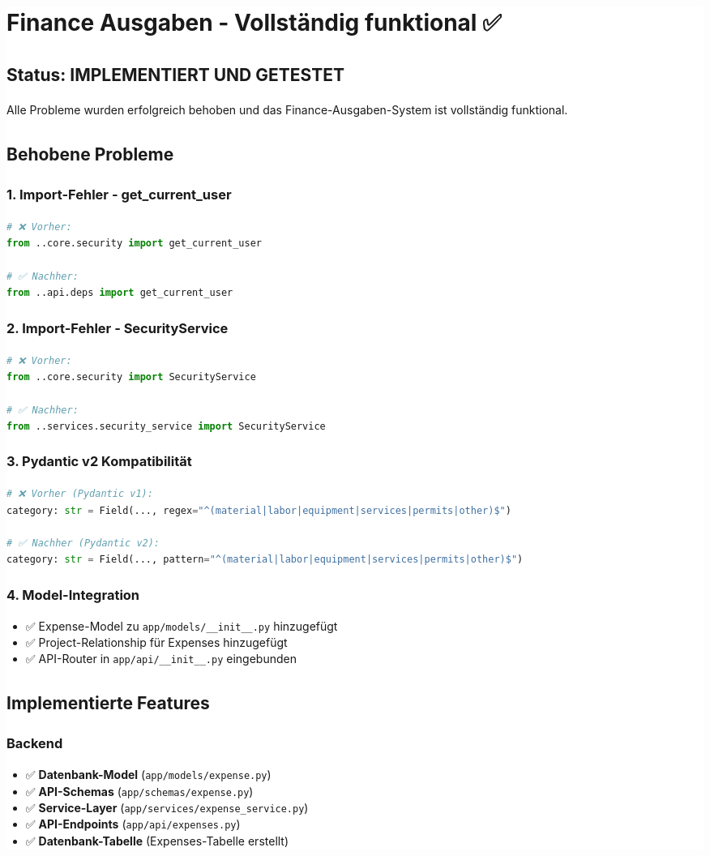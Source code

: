 # Finance Ausgaben - Vollständig funktional ✅

## Status: **IMPLEMENTIERT UND GETESTET**

Alle Probleme wurden erfolgreich behoben und das Finance-Ausgaben-System ist vollständig funktional.

## Behobene Probleme

### **1. Import-Fehler - get_current_user**
```python
# ❌ Vorher:
from ..core.security import get_current_user

# ✅ Nachher:
from ..api.deps import get_current_user
```

### **2. Import-Fehler - SecurityService**
```python
# ❌ Vorher:
from ..core.security import SecurityService

# ✅ Nachher:
from ..services.security_service import SecurityService
```

### **3. Pydantic v2 Kompatibilität**
```python
# ❌ Vorher (Pydantic v1):
category: str = Field(..., regex="^(material|labor|equipment|services|permits|other)$")

# ✅ Nachher (Pydantic v2):
category: str = Field(..., pattern="^(material|labor|equipment|services|permits|other)$")
```

### **4. Model-Integration**
- ✅ Expense-Model zu `app/models/__init__.py` hinzugefügt
- ✅ Project-Relationship für Expenses hinzugefügt
- ✅ API-Router in `app/api/__init__.py` eingebunden

## Implementierte Features

### **Backend**
- ✅ **Datenbank-Model** (`app/models/expense.py`)
- ✅ **API-Schemas** (`app/schemas/expense.py`)
- ✅ **Service-Layer** (`app/services/expense_service.py`)
- ✅ **API-Endpoints** (`app/api/expenses.py`)
- ✅ **Datenbank-Tabelle** (Expenses-Tabelle erstellt)
